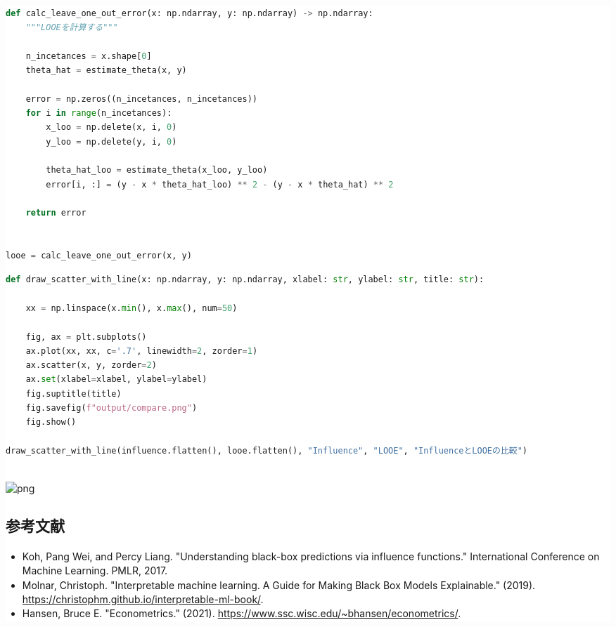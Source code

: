 
```python
def calc_leave_one_out_error(x: np.ndarray, y: np.ndarray) -> np.ndarray:
    """LOOEを計算する"""

    n_incetances = x.shape[0]
    theta_hat = estimate_theta(x, y)

    error = np.zeros((n_incetances, n_incetances))
    for i in range(n_incetances):
        x_loo = np.delete(x, i, 0)
        y_loo = np.delete(y, i, 0)

        theta_hat_loo = estimate_theta(x_loo, y_loo)
        error[i, :] = (y - x * theta_hat_loo) ** 2 - (y - x * theta_hat) ** 2

    return error


looe = calc_leave_one_out_error(x, y)
```


```python
def draw_scatter_with_line(x: np.ndarray, y: np.ndarray, xlabel: str, ylabel: str, title: str):
    
    xx = np.linspace(x.min(), x.max(), num=50)
    
    fig, ax = plt.subplots()
    ax.plot(xx, xx, c='.7', linewidth=2, zorder=1)
    ax.scatter(x, y, zorder=2)
    ax.set(xlabel=xlabel, ylabel=ylabel)
    fig.suptitle(title)
    fig.savefig(f"output/compare.png")
    fig.show()
    
draw_scatter_with_line(influence.flatten(), looe.flatten(), "Influence", "LOOE", "InfluenceとLOOEの比較")
```


​    
![png](output_16_0.png)
​    


## 参考文献

- Koh, Pang Wei, and Percy Liang. "Understanding black-box predictions via influence functions." International Conference on Machine Learning. PMLR, 2017.
- Molnar, Christoph. "Interpretable machine learning. A Guide for Making Black Box Models Explainable." (2019). https://christophm.github.io/interpretable-ml-book/.
- Hansen, Bruce E. "Econometrics." (2021). https://www.ssc.wisc.edu/~bhansen/econometrics/.
